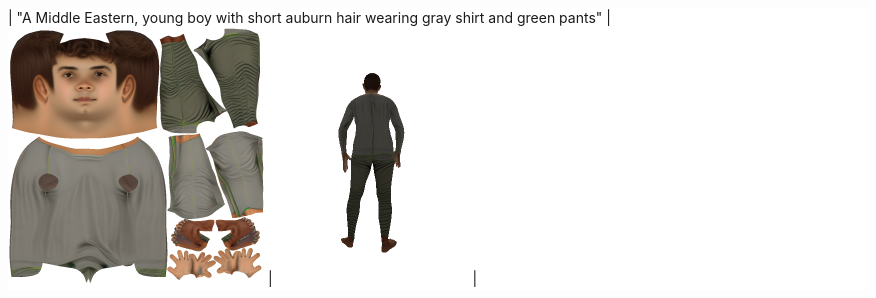 | "A Middle Eastern, young boy with short auburn hair wearing gray shirt and green pants"   | <img src="assets/tex1.png" height=256> | <img src="assets/render1.gif" height=256> |